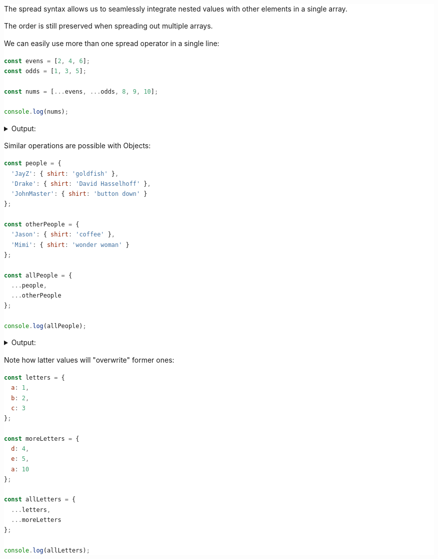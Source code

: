 The spread syntax allows us to seamlessly integrate nested values with other elements in a single array.

The order is still preserved when spreading out multiple arrays.

We can easily use more than one spread operator in a single line:

```javascript
const evens = [2, 4, 6];
const odds = [1, 3, 5];

const nums = [...evens, ...odds, 8, 9, 10];

console.log(nums);
```

<details><summary>Output:</summary></details>

Similar operations are possible with Objects:

```javascript
const people = {
  'JayZ': { shirt: 'goldfish' },
  'Drake': { shirt: 'David Hasselhoff' },
  'JohnMaster': { shirt: 'button down' }
};

const otherPeople = {
  'Jason': { shirt: 'coffee' },
  'Mimi': { shirt: 'wonder woman' }
};

const allPeople = {
  ...people,
  ...otherPeople
};

console.log(allPeople);
```

<details><summary>Output:</summary></details>

Note how latter values will "overwrite" former ones:

```js
const letters = {
  a: 1,
  b: 2,
  c: 3
};

const moreLetters = {
  d: 4,
  e: 5,
  a: 10
};

const allLetters = {
  ...letters,
  ...moreLetters
};

console.log(allLetters);
```
